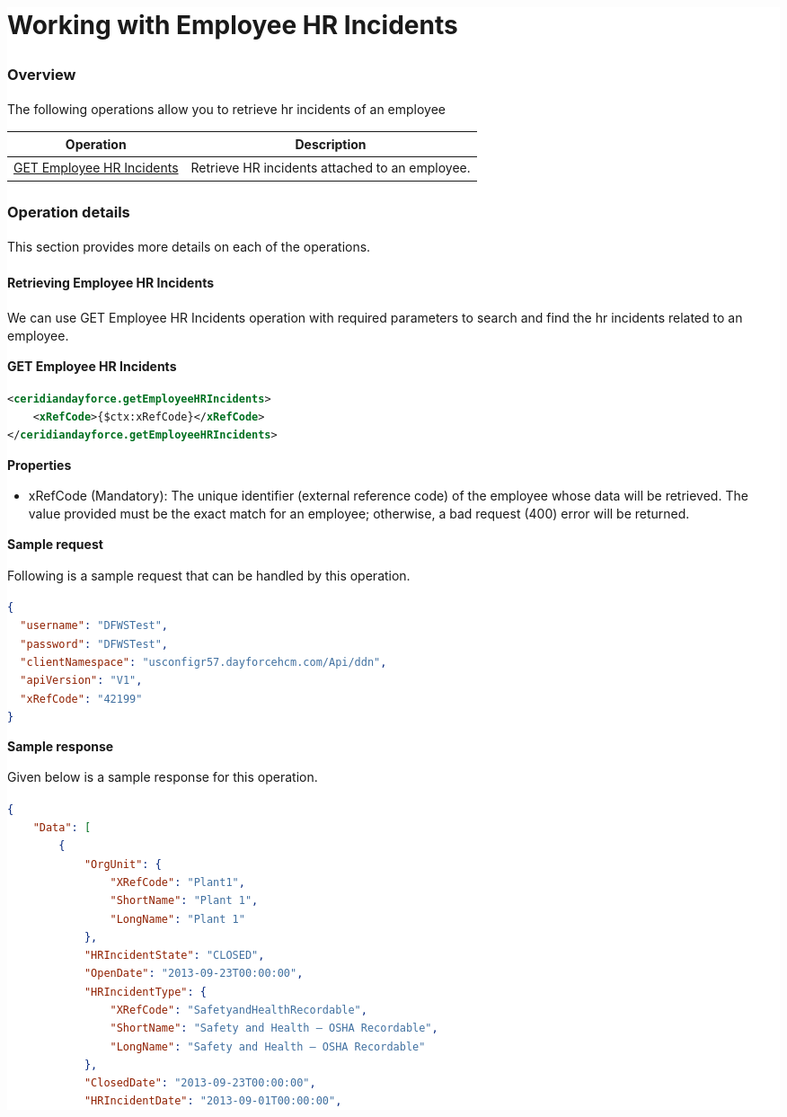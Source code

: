 # Working with Employee HR Incidents

### Overview 

The following operations allow you to retrieve hr incidents of an employee

| Operation | Description |
| ------------- |-------------|
|[GET Employee HR Incidents](#retrieving-employee-hr-incidents)| Retrieve HR incidents attached to an employee. |

### Operation details

This section provides more details on each of the operations.

#### Retrieving Employee HR Incidents
We can use GET Employee HR Incidents operation with required parameters to search and find the hr incidents related to an employee.

**GET Employee HR Incidents**
```xml
<ceridiandayforce.getEmployeeHRIncidents>
    <xRefCode>{$ctx:xRefCode}</xRefCode>
</ceridiandayforce.getEmployeeHRIncidents>
```

**Properties**

* xRefCode (Mandatory): The unique identifier (external reference code) of the employee whose data will be retrieved. The value provided must be the exact match for an employee; otherwise, a bad request (400) error will be returned.

**Sample request**

Following is a sample request that can be handled by this operation.

```json
{
  "username": "DFWSTest",
  "password": "DFWSTest",
  "clientNamespace": "usconfigr57.dayforcehcm.com/Api/ddn",
  "apiVersion": "V1",
  "xRefCode": "42199"
}
```

**Sample response**

Given below is a sample response for this operation.

```json
{
    "Data": [
        {
            "OrgUnit": {
                "XRefCode": "Plant1",
                "ShortName": "Plant 1",
                "LongName": "Plant 1"
            },
            "HRIncidentState": "CLOSED",
            "OpenDate": "2013-09-23T00:00:00",
            "HRIncidentType": {
                "XRefCode": "SafetyandHealthRecordable",
                "ShortName": "Safety and Health – OSHA Recordable",
                "LongName": "Safety and Health – OSHA Recordable"
            },
            "ClosedDate": "2013-09-23T00:00:00",
            "HRIncidentDate": "2013-09-01T00:00:00",
```